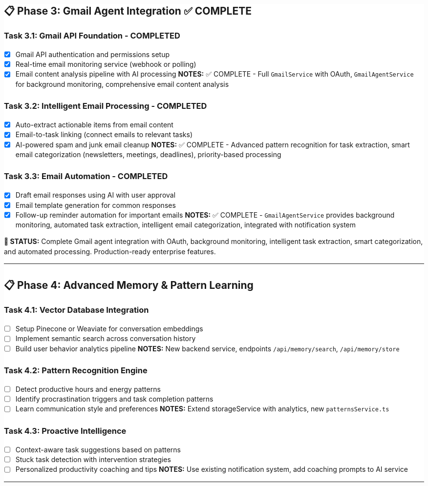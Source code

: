 ## 📋 **Phase 3: Gmail Agent Integration** ✅ **COMPLETE**

### **Task 3.1: Gmail API Foundation - COMPLETED**
- [x] Gmail API authentication and permissions setup
- [x] Real-time email monitoring service (webhook or polling)
- [x] Email content analysis pipeline with AI processing
  **NOTES:** ✅ COMPLETE - Full `GmailService` with OAuth, `GmailAgentService` for background monitoring, comprehensive email content analysis

### **Task 3.2: Intelligent Email Processing - COMPLETED**
- [x] Auto-extract actionable items from email content
- [x] Email-to-task linking (connect emails to relevant tasks)
- [x] AI-powered spam and junk email cleanup
  **NOTES:** ✅ COMPLETE - Advanced pattern recognition for task extraction, smart email categorization (newsletters, meetings, deadlines), priority-based processing

### **Task 3.3: Email Automation - COMPLETED**
- [x] Draft email responses using AI with user approval
- [x] Email template generation for common responses
- [x] Follow-up reminder automation for important emails
  **NOTES:** ✅ COMPLETE - `GmailAgentService` provides background monitoring, automated task extraction, intelligent email categorization, integrated with notification system

**🎯 STATUS:** Complete Gmail agent integration with OAuth, background monitoring, intelligent task extraction, smart categorization, and automated processing. Production-ready enterprise features.

---

## 📋 **Phase 4: Advanced Memory & Pattern Learning**

### **Task 4.1: Vector Database Integration**
- [ ] Setup Pinecone or Weaviate for conversation embeddings
- [ ] Implement semantic search across conversation history
- [ ] Build user behavior analytics pipeline
  **NOTES:** New backend service, endpoints `/api/memory/search`, `/api/memory/store`

### **Task 4.2: Pattern Recognition Engine**
- [ ] Detect productive hours and energy patterns
- [ ] Identify procrastination triggers and task completion patterns
- [ ] Learn communication style and preferences
  **NOTES:** Extend storageService with analytics, new `patternsService.ts`

### **Task 4.3: Proactive Intelligence**
- [ ] Context-aware task suggestions based on patterns
- [ ] Stuck task detection with intervention strategies
- [ ] Personalized productivity coaching and tips
  **NOTES:** Use existing notification system, add coaching prompts to AI service

---

